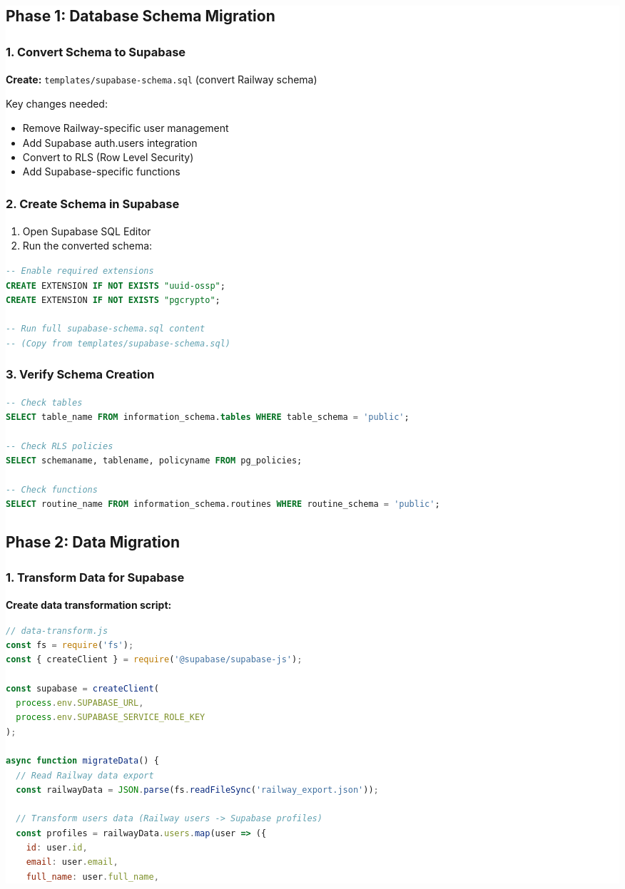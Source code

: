 
## Phase 1: Database Schema Migration

### 1. Convert Schema to Supabase

**Create:** `templates/supabase-schema.sql` (convert Railway schema)

Key changes needed:
- Remove Railway-specific user management
- Add Supabase auth.users integration
- Convert to RLS (Row Level Security)
- Add Supabase-specific functions

### 2. Create Schema in Supabase

1. Open Supabase SQL Editor
2. Run the converted schema:

```sql
-- Enable required extensions
CREATE EXTENSION IF NOT EXISTS "uuid-ossp";
CREATE EXTENSION IF NOT EXISTS "pgcrypto";

-- Run full supabase-schema.sql content
-- (Copy from templates/supabase-schema.sql)
```

### 3. Verify Schema Creation

```sql
-- Check tables
SELECT table_name FROM information_schema.tables WHERE table_schema = 'public';

-- Check RLS policies
SELECT schemaname, tablename, policyname FROM pg_policies;

-- Check functions
SELECT routine_name FROM information_schema.routines WHERE routine_schema = 'public';
```

## Phase 2: Data Migration

### 1. Transform Data for Supabase

**Create data transformation script:**

```javascript
// data-transform.js
const fs = require('fs');
const { createClient } = require('@supabase/supabase-js');

const supabase = createClient(
  process.env.SUPABASE_URL,
  process.env.SUPABASE_SERVICE_ROLE_KEY
);

async function migrateData() {
  // Read Railway data export
  const railwayData = JSON.parse(fs.readFileSync('railway_export.json'));
  
  // Transform users data (Railway users -> Supabase profiles)
  const profiles = railwayData.users.map(user => ({
    id: user.id,
    email: user.email,
    full_name: user.full_name,
```